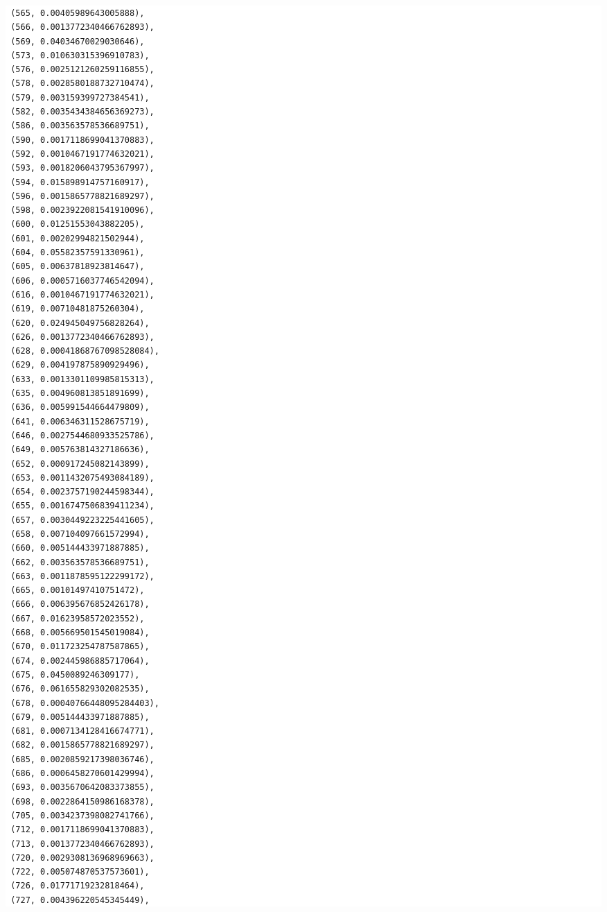      (565, 0.00405989643005888),
     (566, 0.0013772340466762893),
     (569, 0.04034670029030646),
     (573, 0.010630315396910783),
     (576, 0.0025121260259116855),
     (578, 0.0028580188732710474),
     (579, 0.003159399727384541),
     (582, 0.0035434384656369273),
     (586, 0.003563578536689751),
     (590, 0.0017118699041370883),
     (592, 0.0010467191774632021),
     (593, 0.0018206043795367997),
     (594, 0.015898914757160917),
     (596, 0.0015865778821689297),
     (598, 0.0023922081541910096),
     (600, 0.01251553043882205),
     (601, 0.00202994821502944),
     (604, 0.05582357591330961),
     (605, 0.00637818923814647),
     (606, 0.0005716037746542094),
     (616, 0.0010467191774632021),
     (619, 0.00710481875260304),
     (620, 0.024945049756828264),
     (626, 0.0013772340466762893),
     (628, 0.00041868767098528084),
     (629, 0.004197875890929496),
     (633, 0.0013301109985815313),
     (635, 0.004960813851891699),
     (636, 0.005991544664479809),
     (641, 0.006346311528675719),
     (646, 0.0027544680933525786),
     (649, 0.005763814327186636),
     (652, 0.000917245082143899),
     (653, 0.0011432075493084189),
     (654, 0.0023757190244598344),
     (655, 0.0016747506839411234),
     (657, 0.0030449223225441605),
     (658, 0.007104097661572994),
     (660, 0.005144433971887885),
     (662, 0.003563578536689751),
     (663, 0.0011878595122299172),
     (665, 0.00101497410751472),
     (666, 0.006395676852426178),
     (667, 0.01623958572023552),
     (668, 0.005669501545019084),
     (670, 0.011723254787587865),
     (674, 0.002445986885717064),
     (675, 0.0450089246309177),
     (676, 0.061655829302082535),
     (678, 0.00040766448095284403),
     (679, 0.005144433971887885),
     (681, 0.0007134128416674771),
     (682, 0.0015865778821689297),
     (685, 0.0020859217398036746),
     (686, 0.0006458270601429994),
     (693, 0.0035670642083373855),
     (698, 0.0022864150986168378),
     (705, 0.0034237398082741766),
     (712, 0.0017118699041370883),
     (713, 0.0013772340466762893),
     (720, 0.0029308136968969663),
     (722, 0.005074870537573601),
     (726, 0.01771719232818464),
     (727, 0.004396220545345449),